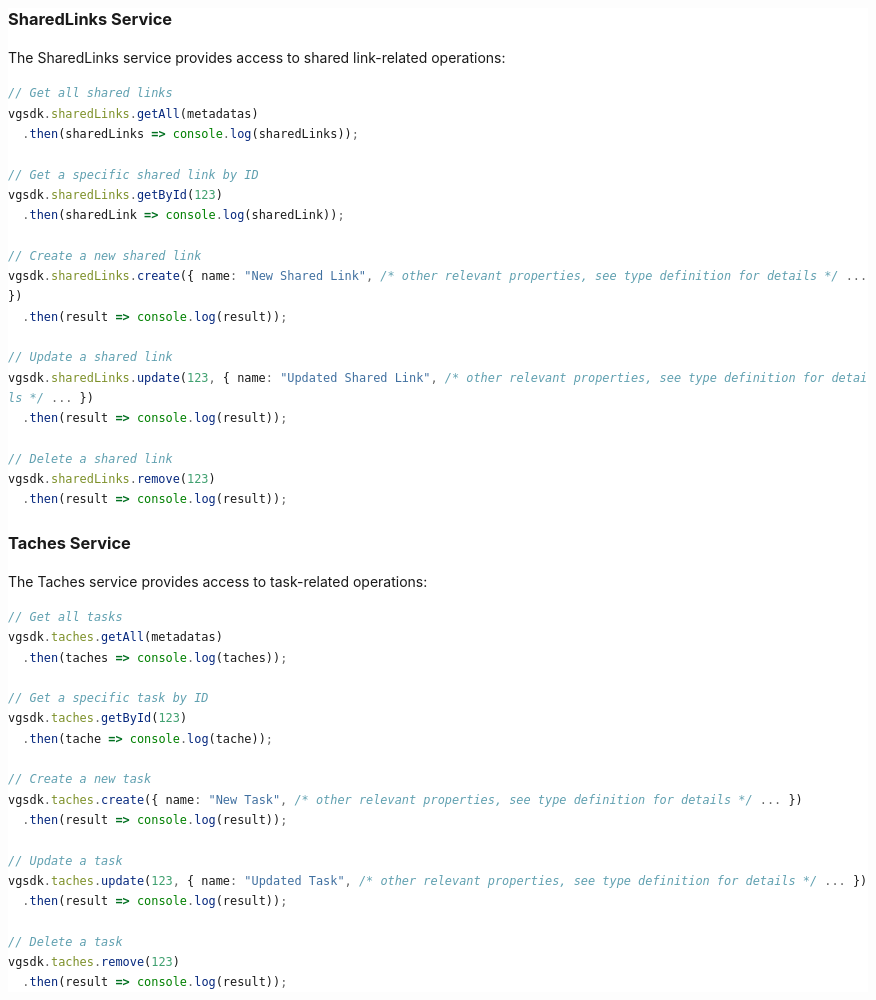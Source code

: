 ### SharedLinks Service

The SharedLinks service provides access to shared link-related operations:

```typescript
// Get all shared links
vgsdk.sharedLinks.getAll(metadatas)
  .then(sharedLinks => console.log(sharedLinks));

// Get a specific shared link by ID
vgsdk.sharedLinks.getById(123)
  .then(sharedLink => console.log(sharedLink));

// Create a new shared link
vgsdk.sharedLinks.create({ name: "New Shared Link", /* other relevant properties, see type definition for details */ ... })
  .then(result => console.log(result));

// Update a shared link
vgsdk.sharedLinks.update(123, { name: "Updated Shared Link", /* other relevant properties, see type definition for details */ ... })
  .then(result => console.log(result));

// Delete a shared link
vgsdk.sharedLinks.remove(123)
  .then(result => console.log(result));
```

### Taches Service

The Taches service provides access to task-related operations:

```typescript
// Get all tasks
vgsdk.taches.getAll(metadatas)
  .then(taches => console.log(taches));

// Get a specific task by ID
vgsdk.taches.getById(123)
  .then(tache => console.log(tache));

// Create a new task
vgsdk.taches.create({ name: "New Task", /* other relevant properties, see type definition for details */ ... })
  .then(result => console.log(result));

// Update a task
vgsdk.taches.update(123, { name: "Updated Task", /* other relevant properties, see type definition for details */ ... })
  .then(result => console.log(result));

// Delete a task
vgsdk.taches.remove(123)
  .then(result => console.log(result));
```
